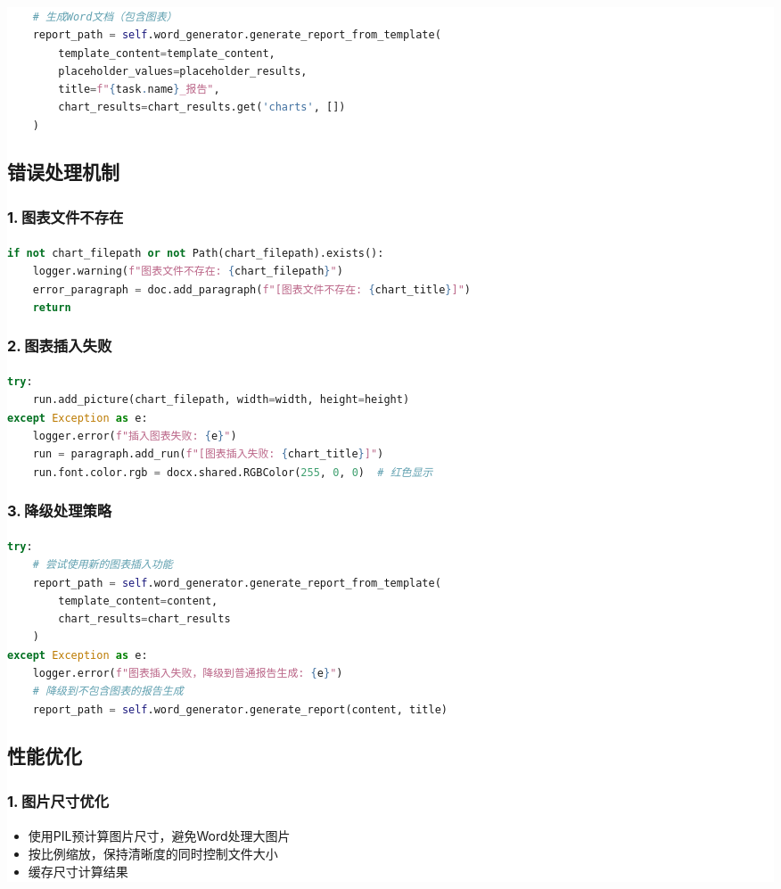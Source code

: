 ```python
    # 生成Word文档（包含图表）
    report_path = self.word_generator.generate_report_from_template(
        template_content=template_content,
        placeholder_values=placeholder_results,
        title=f"{task.name}_报告",
        chart_results=chart_results.get('charts', [])
    )
```

## 错误处理机制

### 1. 图表文件不存在
```python
if not chart_filepath or not Path(chart_filepath).exists():
    logger.warning(f"图表文件不存在: {chart_filepath}")
    error_paragraph = doc.add_paragraph(f"[图表文件不存在: {chart_title}]")
    return
```

### 2. 图表插入失败
```python
try:
    run.add_picture(chart_filepath, width=width, height=height)
except Exception as e:
    logger.error(f"插入图表失败: {e}")
    run = paragraph.add_run(f"[图表插入失败: {chart_title}]")
    run.font.color.rgb = docx.shared.RGBColor(255, 0, 0)  # 红色显示
```

### 3. 降级处理策略
```python
try:
    # 尝试使用新的图表插入功能
    report_path = self.word_generator.generate_report_from_template(
        template_content=content,
        chart_results=chart_results
    )
except Exception as e:
    logger.error(f"图表插入失败，降级到普通报告生成: {e}")
    # 降级到不包含图表的报告生成
    report_path = self.word_generator.generate_report(content, title)
```

## 性能优化

### 1. 图片尺寸优化
- 使用PIL预计算图片尺寸，避免Word处理大图片
- 按比例缩放，保持清晰度的同时控制文件大小
- 缓存尺寸计算结果
